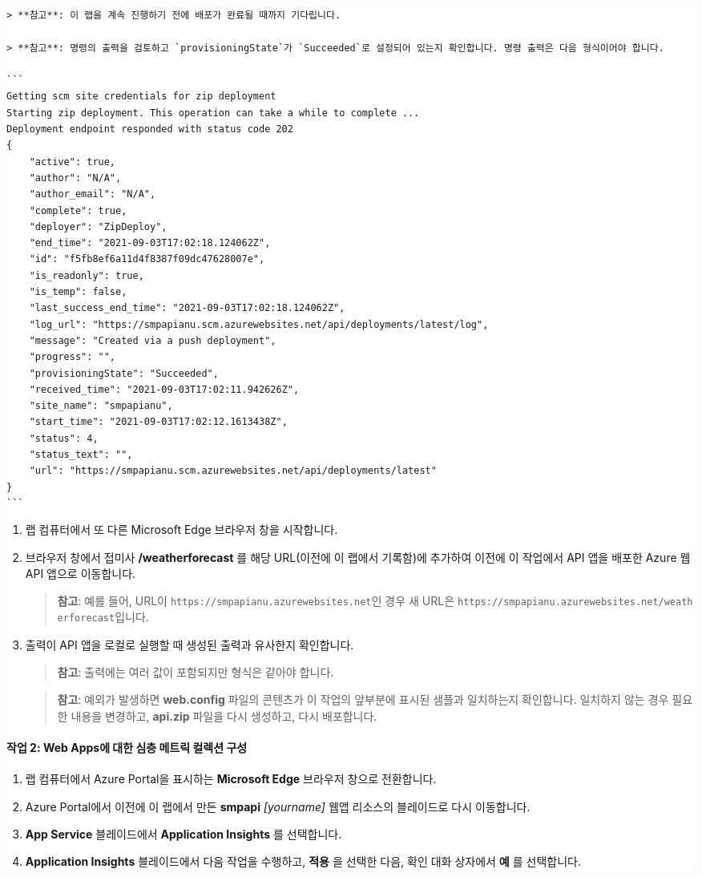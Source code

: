     > **참고**: 이 랩을 계속 진행하기 전에 배포가 완료될 때까지 기다립니다.

    > **참고**: 명령의 출력을 검토하고 `provisioningState`가 `Succeeded`로 설정되어 있는지 확인합니다. 명령 출력은 다음 형식이어야 합니다.

    ```
    Getting scm site credentials for zip deployment
    Starting zip deployment. This operation can take a while to complete ...
    Deployment endpoint responded with status code 202
    {
        "active": true,
        "author": "N/A",
        "author_email": "N/A",
        "complete": true,
        "deployer": "ZipDeploy",
        "end_time": "2021-09-03T17:02:18.124062Z",
        "id": "f5fb8ef6a11d4f8387f09dc47628007e",
        "is_readonly": true,
        "is_temp": false,
        "last_success_end_time": "2021-09-03T17:02:18.124062Z",
        "log_url": "https://smpapianu.scm.azurewebsites.net/api/deployments/latest/log",
        "message": "Created via a push deployment",
        "progress": "",
        "provisioningState": "Succeeded",
        "received_time": "2021-09-03T17:02:11.942626Z",
        "site_name": "smpapianu",
        "start_time": "2021-09-03T17:02:12.1613438Z",
        "status": 4,
        "status_text": "",
        "url": "https://smpapianu.scm.azurewebsites.net/api/deployments/latest"
    }
    ```

1.  랩 컴퓨터에서 또 다른 Microsoft Edge 브라우저 창을 시작합니다.

1.  브라우저 창에서 접미사 **/weatherforecast** 를 해당 URL(이전에 이 랩에서 기록함)에 추가하여 이전에 이 작업에서 API 앱을 배포한 Azure 웹 API 앱으로 이동합니다.

    > **참고**: 예를 들어, URL이 `https://smpapianu.azurewebsites.net`인 경우 새 URL은 `https://smpapianu.azurewebsites.net/weatherforecast`입니다.

1.  출력이 API 앱을 로컬로 실행할 때 생성된 출력과 유사한지 확인합니다.

    > **참고**: 출력에는 여러 값이 포함되지만 형식은 같아야 합니다.

    > **참고**: 예외가 발생하면 **web.config** 파일의 콘텐츠가 이 작업의 앞부분에 표시된 샘플과 일치하는지 확인합니다. 일치하지 않는 경우 필요한 내용을 변경하고, **api.zip** 파일을 다시 생성하고, 다시 배포합니다.

#### <a name="task-2-configure-in-depth-metric-collection-for-web-apps"></a>작업 2: Web Apps에 대한 심층 메트릭 컬렉션 구성

1.  랩 컴퓨터에서 Azure Portal을 표시하는 **Microsoft Edge** 브라우저 창으로 전환합니다.

1.  Azure Portal에서 이전에 이 랩에서 만든 **smpapi** _[yourname]_ 웹앱 리소스의 블레이드로 다시 이동합니다.

1.  **App Service** 블레이드에서 **Application Insights** 를 선택합니다.

1.  **Application Insights** 블레이드에서 다음 작업을 수행하고, **적용** 을 선택한 다음, 확인 대화 상자에서 **예** 를 선택합니다.
